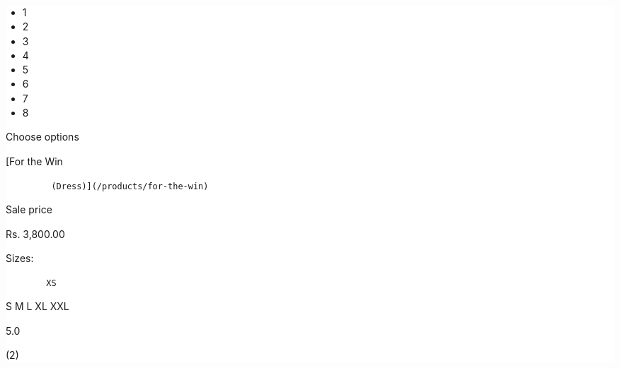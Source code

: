 [](/products/for-the-win)

[](/products/for-the-win)

[](/products/for-the-win)

[](/products/for-the-win)

[](/products/for-the-win)

[](/products/for-the-win)

[](/products/for-the-win)

[](/products/for-the-win)

[](/products/for-the-win)

- 1
- 2
- 3
- 4
- 5
- 6
- 7
- 8

Choose options

[For the Win
          
          
             (Dress)](/products/for-the-win)

Sale price

Rs. 3,800.00

Sizes: 
    
     
      
      
            XS
S
M
L
XL
XXL

5.0

(2)

[](/products/after-dark-dress)

[](/products/after-dark-dress)

[](/products/after-dark-dress)

[](/products/after-dark-dress)

[](/products/after-dark-dress)

